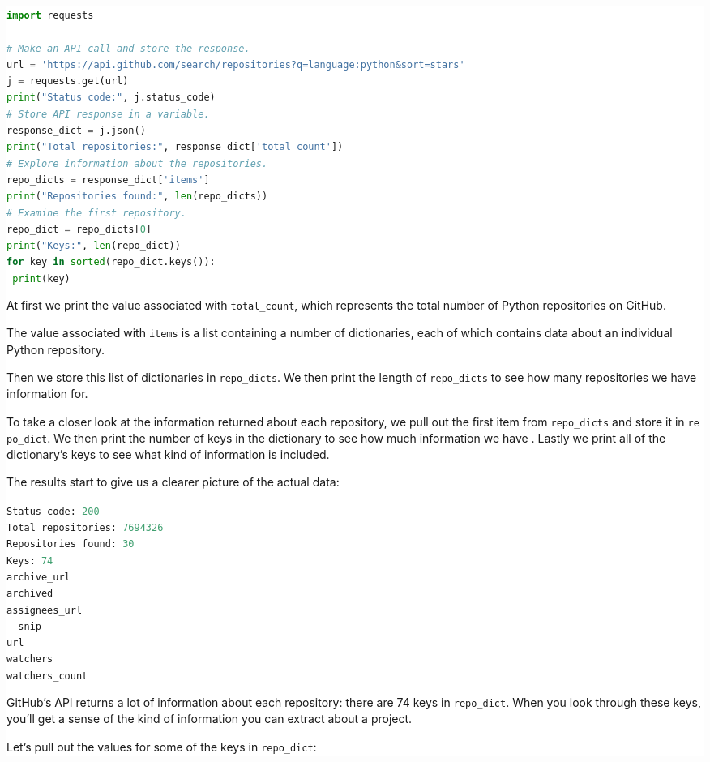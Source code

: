 ```python
import requests

# Make an API call and store the response.
url = 'https://api.github.com/search/repositories?q=language:python&sort=stars'
j = requests.get(url)
print("Status code:", j.status_code)
# Store API response in a variable.
response_dict = j.json()
print("Total repositories:", response_dict['total_count'])
# Explore information about the repositories.
repo_dicts = response_dict['items']
print("Repositories found:", len(repo_dicts))
# Examine the first repository.
repo_dict = repo_dicts[0]
print("Keys:", len(repo_dict))
for key in sorted(repo_dict.keys()):
 print(key)
```
At first we print the value associated with `total_count`, which represents the total number of Python repositories on GitHub.

The value associated with `items` is a list containing a number of dictionaries, each of which contains data about an individual Python repository. 

Then we store this list of dictionaries in `repo_dicts`. We then print the length of `repo_dicts` to see how many repositories we have information for.

To take a closer look at the information returned about each repository, we pull out the first item from `repo_dicts` and store it in `repo_dict`. We then print the number of keys in the dictionary to see how much information we have . Lastly we print all of the dictionary’s keys to see what kind of information is included.

The results start to give us a clearer picture of the actual data:

```python
Status code: 200
Total repositories: 7694326
Repositories found: 30
Keys: 74
archive_url
archived
assignees_url
--snip--
url
watchers
watchers_count
```

GitHub’s API returns a lot of information about each repository: there are 74 keys in `repo_dict`. When you look through these keys, you’ll get a sense of the kind of information you can extract about a project.

Let’s pull out the values for some of the keys in `repo_dict`:
